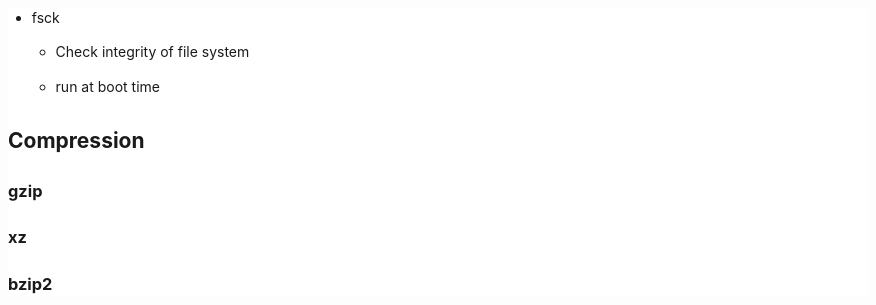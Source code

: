 - fsck 

	- Check integrity of file system 

	- run at boot time

## Compression 

### gzip

### xz 

### bzip2

